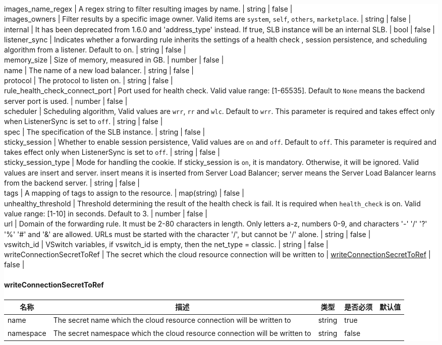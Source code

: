 images_name_regex | A regex string to filter resulting images by name. | string | false |  
 images_owners | Filter results by a specific image owner. Valid items are `system`, `self`, `others`, `marketplace`. | string | false |  
 internal | It has been deprecated from 1.6.0 and 'address_type' instead. If true, SLB instance will be an internal SLB. | bool | false |  
 listener_sync | Indicates whether a forwarding rule inherits the settings of a health check , session persistence, and scheduling algorithm from a listener. Default to on. | string | false |  
 memory_size | Size of memory, measured in GB. | number | false |  
 name | The name of a new load balancer. | string | false |  
 protocol | The protocol to listen on. | string | false |  
 rule_health_check_connect_port | Port used for health check. Valid value range: [1-65535]. Default to `None` means the backend server port is used. | number | false |  
 scheduler | Scheduling algorithm, Valid values are `wrr`, `rr` and `wlc`. Default to `wrr`. This parameter is required and takes effect only when ListenerSync is set to `off`. | string | false |  
 spec | The specification of the SLB instance. | string | false |  
 sticky_session | Whether to enable session persistence, Valid values are `on` and `off`. Default to `off`. This parameter is required and takes effect only when ListenerSync is set to `off`. | string | false |  
 sticky_session_type | Mode for handling the cookie. If sticky_session is `on`, it is mandatory. Otherwise, it will be ignored. Valid values are insert and server. insert means it is inserted from Server Load Balancer; server means the Server Load Balancer learns from the backend server. | string | false |  
 tags | A mapping of tags to assign to the resource. | map(string) | false |  
 unhealthy_threshold | Threshold determining the result of the health check is fail. It is required when `health_check` is on. Valid value range: [1-10] in seconds. Default to 3. | number | false |  
 url | Domain of the forwarding rule. It must be 2-80 characters in length. Only letters a-z, numbers 0-9, and characters '-' '/' '?' '%' '#' and '&' are allowed. URLs must be started with the character '/', but cannot be '/' alone. | string | false |  
 vswitch_id | VSwitch variables, if vswitch_id is empty, then the net_type = classic. | string | false |  
 writeConnectionSecretToRef | The secret which the cloud resource connection will be written to | [writeConnectionSecretToRef](#writeConnectionSecretToRef) | false |  


#### writeConnectionSecretToRef

 名称 | 描述 | 类型 | 是否必须 | 默认值 
 ------------ | ------------- | ------------- | ------------- | ------------- 
 name | The secret name which the cloud resource connection will be written to | string | true |  
 namespace | The secret namespace which the cloud resource connection will be written to | string | false |  
